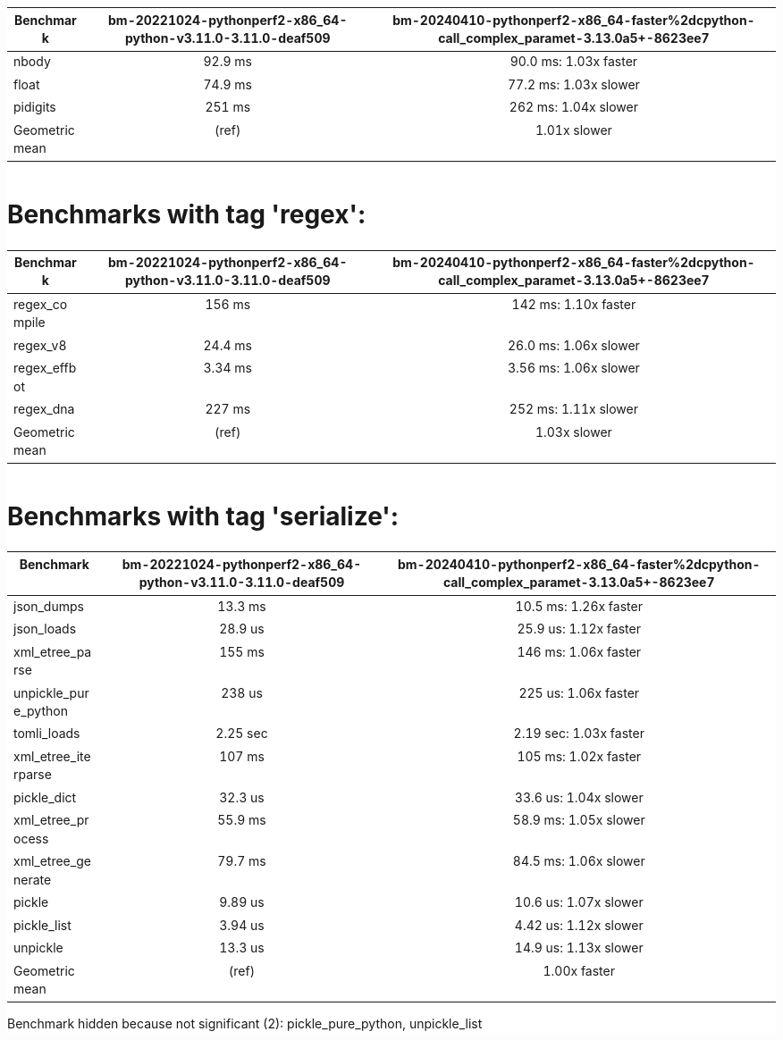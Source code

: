 | Benchmark      | bm-20221024-pythonperf2-x86_64-python-v3.11.0-3.11.0-deaf509 | bm-20240410-pythonperf2-x86_64-faster%2dcpython-call_complex_paramet-3.13.0a5+-8623ee7 |
|----------------|:------------------------------------------------------------:|:--------------------------------------------------------------------------------------:|
| nbody          | 92.9 ms                                                      | 90.0 ms: 1.03x faster                                                                  |
| float          | 74.9 ms                                                      | 77.2 ms: 1.03x slower                                                                  |
| pidigits       | 251 ms                                                       | 262 ms: 1.04x slower                                                                   |
| Geometric mean | (ref)                                                        | 1.01x slower                                                                           |

Benchmarks with tag 'regex':
============================

| Benchmark      | bm-20221024-pythonperf2-x86_64-python-v3.11.0-3.11.0-deaf509 | bm-20240410-pythonperf2-x86_64-faster%2dcpython-call_complex_paramet-3.13.0a5+-8623ee7 |
|----------------|:------------------------------------------------------------:|:--------------------------------------------------------------------------------------:|
| regex_compile  | 156 ms                                                       | 142 ms: 1.10x faster                                                                   |
| regex_v8       | 24.4 ms                                                      | 26.0 ms: 1.06x slower                                                                  |
| regex_effbot   | 3.34 ms                                                      | 3.56 ms: 1.06x slower                                                                  |
| regex_dna      | 227 ms                                                       | 252 ms: 1.11x slower                                                                   |
| Geometric mean | (ref)                                                        | 1.03x slower                                                                           |

Benchmarks with tag 'serialize':
================================

| Benchmark            | bm-20221024-pythonperf2-x86_64-python-v3.11.0-3.11.0-deaf509 | bm-20240410-pythonperf2-x86_64-faster%2dcpython-call_complex_paramet-3.13.0a5+-8623ee7 |
|----------------------|:------------------------------------------------------------:|:--------------------------------------------------------------------------------------:|
| json_dumps           | 13.3 ms                                                      | 10.5 ms: 1.26x faster                                                                  |
| json_loads           | 28.9 us                                                      | 25.9 us: 1.12x faster                                                                  |
| xml_etree_parse      | 155 ms                                                       | 146 ms: 1.06x faster                                                                   |
| unpickle_pure_python | 238 us                                                       | 225 us: 1.06x faster                                                                   |
| tomli_loads          | 2.25 sec                                                     | 2.19 sec: 1.03x faster                                                                 |
| xml_etree_iterparse  | 107 ms                                                       | 105 ms: 1.02x faster                                                                   |
| pickle_dict          | 32.3 us                                                      | 33.6 us: 1.04x slower                                                                  |
| xml_etree_process    | 55.9 ms                                                      | 58.9 ms: 1.05x slower                                                                  |
| xml_etree_generate   | 79.7 ms                                                      | 84.5 ms: 1.06x slower                                                                  |
| pickle               | 9.89 us                                                      | 10.6 us: 1.07x slower                                                                  |
| pickle_list          | 3.94 us                                                      | 4.42 us: 1.12x slower                                                                  |
| unpickle             | 13.3 us                                                      | 14.9 us: 1.13x slower                                                                  |
| Geometric mean       | (ref)                                                        | 1.00x faster                                                                           |

Benchmark hidden because not significant (2): pickle_pure_python, unpickle_list
